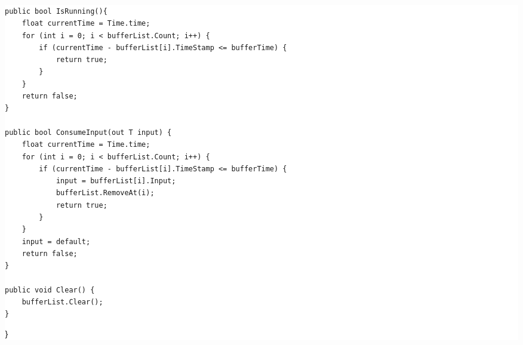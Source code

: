     public bool IsRunning(){
        float currentTime = Time.time;
        for (int i = 0; i < bufferList.Count; i++) {
            if (currentTime - bufferList[i].TimeStamp <= bufferTime) {
                return true;
            }
        }
        return false;
    }

    public bool ConsumeInput(out T input) {
        float currentTime = Time.time;
        for (int i = 0; i < bufferList.Count; i++) {
            if (currentTime - bufferList[i].TimeStamp <= bufferTime) {
                input = bufferList[i].Input;
                bufferList.RemoveAt(i);
                return true;
            }
        }
        input = default;
        return false;
    }

    public void Clear() {
        bufferList.Clear();
    }
}
